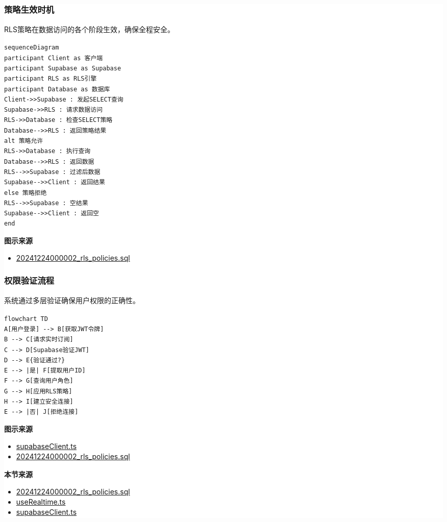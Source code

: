 ### 策略生效时机
RLS策略在数据访问的各个阶段生效，确保全程安全。

```mermaid
sequenceDiagram
participant Client as 客户端
participant Supabase as Supabase
participant RLS as RLS引擎
participant Database as 数据库
Client->>Supabase : 发起SELECT查询
Supabase->>RLS : 请求数据访问
RLS->>Database : 检查SELECT策略
Database-->>RLS : 返回策略结果
alt 策略允许
RLS->>Database : 执行查询
Database-->>RLS : 返回数据
RLS-->>Supabase : 过滤后数据
Supabase-->>Client : 返回结果
else 策略拒绝
RLS-->>Supabase : 空结果
Supabase-->>Client : 返回空
end
```

**图示来源**
- [20241224000002_rls_policies.sql](file://supabase/migrations/20241224000002_rls_policies.sql#L1-L295)

### 权限验证流程
系统通过多层验证确保用户权限的正确性。

```mermaid
flowchart TD
A[用户登录] --> B[获取JWT令牌]
B --> C[请求实时订阅]
C --> D[Supabase验证JWT]
D --> E{验证通过?}
E --> |是| F[提取用户ID]
F --> G[查询用户角色]
G --> H[应用RLS策略]
H --> I[建立安全连接]
E --> |否| J[拒绝连接]
```

**图示来源**
- [supabaseClient.ts](file://src/lib/supabaseClient.ts#L1-L266)
- [20241224000002_rls_policies.sql](file://supabase/migrations/20241224000002_rls_policies.sql#L270-L295)

**本节来源**
- [20241224000002_rls_policies.sql](file://supabase/migrations/20241224000002_rls_policies.sql#L1-L295)
- [useRealtime.ts](file://src/composables/useRealtime.ts#L46-L107)
- [supabaseClient.ts](file://src/lib/supabaseClient.ts#L1-L266)

